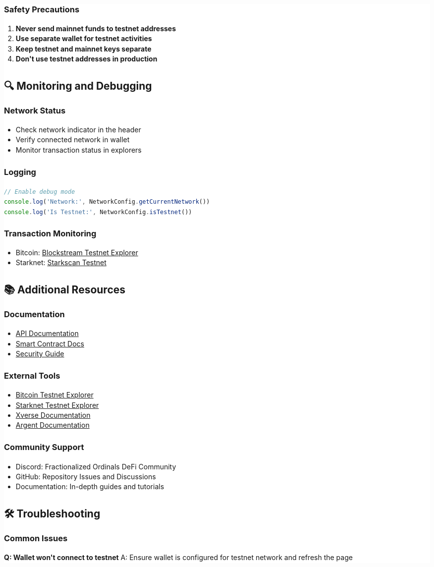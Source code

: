 ### Safety Precautions
1. **Never send mainnet funds to testnet addresses**
2. **Use separate wallet for testnet activities**
3. **Keep testnet and mainnet keys separate**
4. **Don't use testnet addresses in production**

## 🔍 Monitoring and Debugging

### Network Status
- Check network indicator in the header
- Verify connected network in wallet
- Monitor transaction status in explorers

### Logging
```typescript
// Enable debug mode
console.log('Network:', NetworkConfig.getCurrentNetwork())
console.log('Is Testnet:', NetworkConfig.isTestnet())
```

### Transaction Monitoring
- Bitcoin: [Blockstream Testnet Explorer](https://blockstream.info/testnet/)
- Starknet: [Starkscan Testnet](https://testnet.starkscan.co/)

## 📚 Additional Resources

### Documentation
- [API Documentation](./API.md)
- [Smart Contract Docs](./SMART_CONTRACTS.md)
- [Security Guide](./SECURITY.md)

### External Tools
- [Bitcoin Testnet Explorer](https://blockstream.info/testnet/)
- [Starknet Testnet Explorer](https://testnet.starkscan.co/)
- [Xverse Documentation](https://docs.xverse.app/)
- [Argent Documentation](https://docs.argent.xyz/)

### Community Support
- Discord: Fractionalized Ordinals DeFi Community
- GitHub: Repository Issues and Discussions
- Documentation: In-depth guides and tutorials

## 🛠️ Troubleshooting

### Common Issues

**Q: Wallet won't connect to testnet**
A: Ensure wallet is configured for testnet network and refresh the page
